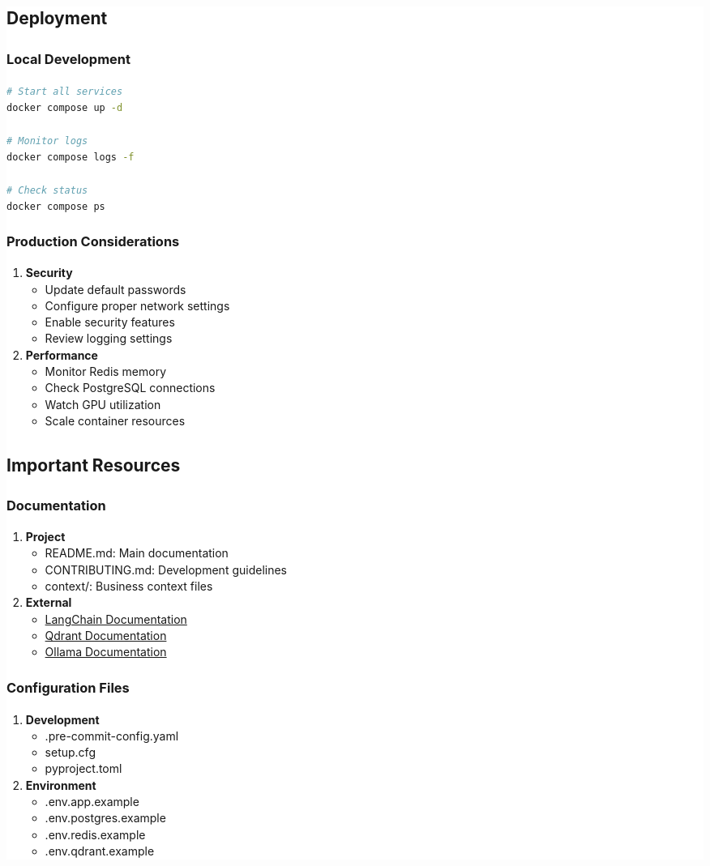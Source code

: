 ## Deployment

### Local Development

```bash
# Start all services
docker compose up -d

# Monitor logs
docker compose logs -f

# Check status
docker compose ps
```

### Production Considerations

1. **Security**
   - Update default passwords
   - Configure proper network settings
   - Enable security features
   - Review logging settings
2. **Performance**
   - Monitor Redis memory
   - Check PostgreSQL connections
   - Watch GPU utilization
   - Scale container resources

## Important Resources

### Documentation

1. **Project**
   - README.md: Main documentation
   - CONTRIBUTING.md: Development guidelines
   - context/: Business context files
2. **External**
   - [LangChain Documentation](https://python.langchain.com/docs/get_started/introduction.html)
   - [Qdrant Documentation](https://qdrant.tech/documentation/)
   - [Ollama Documentation](https://ollama.ai/docs)

### Configuration Files

1. **Development**
   - .pre-commit-config.yaml
   - setup.cfg
   - pyproject.toml
2. **Environment**
   - .env.app.example
   - .env.postgres.example
   - .env.redis.example
   - .env.qdrant.example
